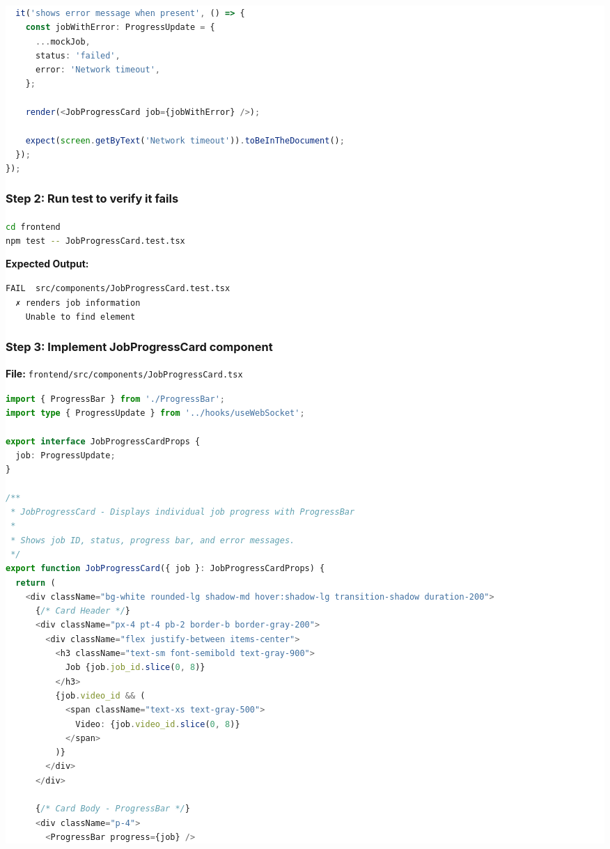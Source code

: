 ```typescript
  it('shows error message when present', () => {
    const jobWithError: ProgressUpdate = {
      ...mockJob,
      status: 'failed',
      error: 'Network timeout',
    };

    render(<JobProgressCard job={jobWithError} />);

    expect(screen.getByText('Network timeout')).toBeInTheDocument();
  });
});
```

### Step 2: Run test to verify it fails

```bash
cd frontend
npm test -- JobProgressCard.test.tsx
```

**Expected Output:**
```
FAIL  src/components/JobProgressCard.test.tsx
  ✗ renders job information
    Unable to find element
```

### Step 3: Implement JobProgressCard component

**File:** `frontend/src/components/JobProgressCard.tsx`

```typescript
import { ProgressBar } from './ProgressBar';
import type { ProgressUpdate } from '../hooks/useWebSocket';

export interface JobProgressCardProps {
  job: ProgressUpdate;
}

/**
 * JobProgressCard - Displays individual job progress with ProgressBar
 *
 * Shows job ID, status, progress bar, and error messages.
 */
export function JobProgressCard({ job }: JobProgressCardProps) {
  return (
    <div className="bg-white rounded-lg shadow-md hover:shadow-lg transition-shadow duration-200">
      {/* Card Header */}
      <div className="px-4 pt-4 pb-2 border-b border-gray-200">
        <div className="flex justify-between items-center">
          <h3 className="text-sm font-semibold text-gray-900">
            Job {job.job_id.slice(0, 8)}
          </h3>
          {job.video_id && (
            <span className="text-xs text-gray-500">
              Video: {job.video_id.slice(0, 8)}
            </span>
          )}
        </div>
      </div>

      {/* Card Body - ProgressBar */}
      <div className="p-4">
        <ProgressBar progress={job} />
```